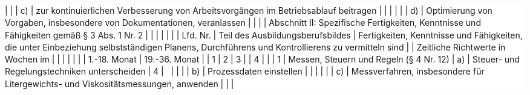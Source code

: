 |                                                                                           |                                                                                                             | c)                                                                                                                                          | zur kontinuierlichen Verbesserung von Arbeitsvorgängen im Betriebsablauf beitragen                                                                                                              |                                               |               |
|                                                                                           |                                                                                                             | d)                                                                                                                                          | Optimierung von Vorgaben, insbesondere von Dokumentationen, veranlassen                                                                                                                         |                                               |               |
| Abschnitt II: Spezifische Fertigkeiten, Kenntnisse und Fähigkeiten gemäß § 3 Abs. 1 Nr. 2 |                                                                                                             |                                                                                                                                              |                                                                                                                                                                                                 |                                               |               |
| Lfd. Nr.                                                                                  | Teil des Ausbildungsberufsbildes                                                                            | Fertigkeiten, Kenntnisse und Fähigkeiten, die unter Einbeziehung selbstständigen Planens, Durchführens und Kontrollierens zu vermitteln sind |                                                                                                                                                                                                 | Zeitliche Richtwerte in Wochen im             |               |
|                                                                                           |                                                                                                             |                                                                                                                                              |                                                                                                                                                                                                 | 1.-18. Monat                                  | 19.-36. Monat |
| 1                                                                                         | 2                                                                                                           | 3                                                                                                                                            |                                                                                                                                                                                                 | 4                                             |               |
| 1                                                                                         | Messen, Steuern und Regeln (§ 4 Nr. 12)                                                                     | a)                                                                                                                                          | Steuer- und Regelungstechniken unterscheiden                                                                                                                                                    | 4                                             |               |
|                                                                                           |                                                                                                             | b)                                                                                                                                          | Prozessdaten einstellen                                                                                                                                                                         |                                               |               |
|                                                                                           |                                                                                                             | c)                                                                                                                                          | Messverfahren, insbesondere für Litergewichts- und Viskositätsmessungen, anwenden                                                                                                               |                                               |               |